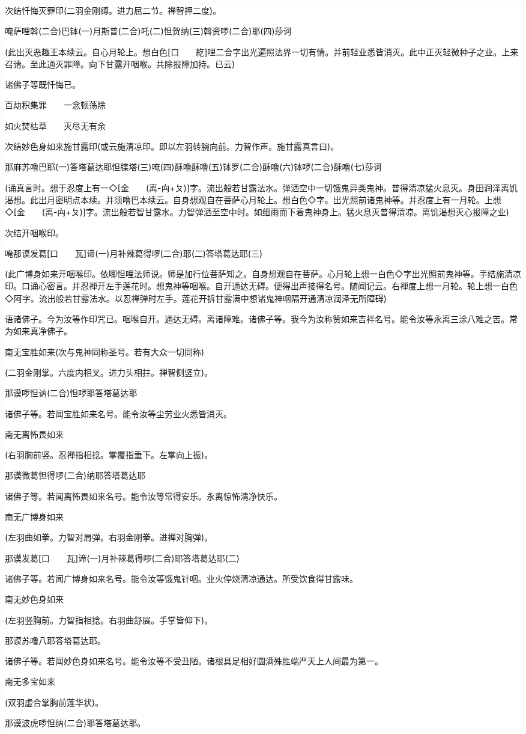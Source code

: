 次结忏悔灭罪印(二羽金刚缚。进力屈二节。禅智押二度)。  

唵萨哩斡(二合)巴钵(一)月斯普(二合)吒(二)怛贺纳(三)斡资啰(二合)耶(四)莎诃  

(此出灭恶趣王本续云。自心月轮上。想白色[口　　紇]哩二合字出光遍照法界一切有情。并前轻业悉皆消灭。此中正灭轻微种子之业。上来召请。至此通灭罪障。向下甘露开咽喉。共除报障加持。已云)  

诸佛子等既忏悔已。  

百劫积集罪　　一念顿荡除  

如火焚枯草　　灭尽无有余  

次结妙色身如来施甘露印(或云施清凉印。即以左羽转腕向前。力智作声。施甘露真言曰)。  

那麻苏噜巴耶(一)答塔葛达耶怛牒塔(三)唵(四)酥噜酥噜(五)钵罗(二合)酥噜(六)钵啰(二合)酥噜(七)莎诃  

(诵真言时。想于忍度上有一◇[金　　(离-禸+ㄆ)]字。流出般若甘露法水。弹洒空中一切饿鬼异类鬼神。普得清凉猛火息灭。身田润泽离饥渴想。此出月密明点本续。并须噜巴本续云。自身想观自在菩萨心月轮上。想白色◇字。出光照前诸鬼神等。并忍度上有一月轮。上想◇[金　　(离-禸+ㄆ)]字。流出般若智甘露水。力智弹洒至空中时。如细雨而下着鬼神身上。猛火息灭普得清凉。离饥渴想灭心报障之业)  

次结开咽喉印。  

唵那谟发葛[口　　瓦]谛(一)月补辣葛得啰(二合)耶(二)答塔葛达耶(三)  

(此广博身如来开咽喉印。依唧怛哩法师说。师是加行位菩萨知之。自身想观自在菩萨。心月轮上想一白色◇字出光照前鬼神等。手结施清凉印。口诵心密言。并忍禅开左手莲花时。想鬼神等咽喉。自开通达无碍。便得出声接得名号。随闻记云。右禅度上想一月轮。轮上想一白色◇阿字。流出般若甘露法水。以忍禅弹时左手。莲花开拆甘露满中想诸鬼神咽隔开通清凉润泽无所障碍)  

语诸佛子。今为汝等作印咒已。咽喉自开。通达无碍。离诸障难。诸佛子等。我今为汝称赞如来吉祥名号。能令汝等永离三涂八难之苦。常为如来真净佛子。  

南无宝胜如来(次与鬼神同称圣号。若有大众一切同称)  

(二羽金刚掌。六度内相叉。进力头相拄。禅智侧竖立)。  

那谟啰怛讷(二合)怛啰耶答塔葛达耶  

诸佛子等。若闻宝胜如来名号。能令汝等尘劳业火悉皆消灭。  

南无离怖畏如来  

(右羽胸前竖。忍禅指相捻。掌覆指垂下。左掌向上振)。  

那谟微葛怛得啰(二合)纳耶答塔葛达耶  

诸佛子等。若闻离怖畏如来名号。能令汝等常得安乐。永离惊怖清净快乐。  

南无广博身如来  

(左羽曲如拳。力智对肩弹。右羽金刚拳。进禅对胸弹)。  

那谟发葛[口　　瓦]谛(一)月补辣葛得啰(二合)耶答塔葛达耶(二)  

诸佛子等。若闻广博身如来名号。能令汝等饿鬼针咽。业火停烧清凉通达。所受饮食得甘露味。  

南无妙色身如来  

(左羽竖胸前。力智指相捻。右羽曲舒展。手掌皆仰下)。  

那谟苏噜八耶答塔葛达耶。  

诸佛子等。若闻妙色身如来名号。能令汝等不受丑陋。诸根具足相好圆满殊胜端严天上人间最为第一。  

南无多宝如来  

(双羽虚合掌胸前莲华状)。  

那谟波虎啰怛纳(二合)耶答塔葛达耶。  

